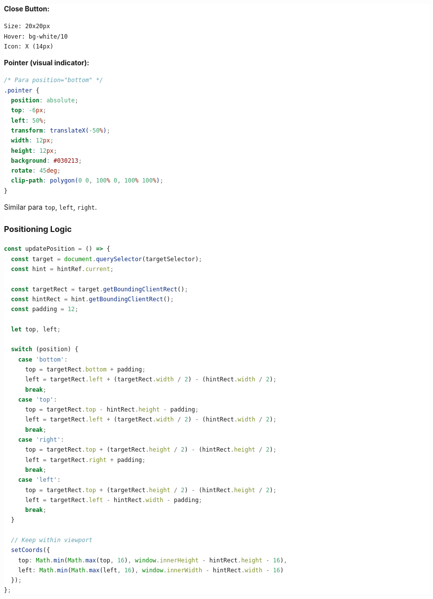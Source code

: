 **Close Button:**
```
Size: 20x20px
Hover: bg-white/10
Icon: X (14px)
```

**Pointer (visual indicator):**
```css
/* Para position="bottom" */
.pointer {
  position: absolute;
  top: -6px;
  left: 50%;
  transform: translateX(-50%);
  width: 12px;
  height: 12px;
  background: #030213;
  rotate: 45deg;
  clip-path: polygon(0 0, 100% 0, 100% 100%);
}
```

Similar para `top`, `left`, `right`.

### Positioning Logic

```typescript
const updatePosition = () => {
  const target = document.querySelector(targetSelector);
  const hint = hintRef.current;
  
  const targetRect = target.getBoundingClientRect();
  const hintRect = hint.getBoundingClientRect();
  const padding = 12;

  let top, left;

  switch (position) {
    case 'bottom':
      top = targetRect.bottom + padding;
      left = targetRect.left + (targetRect.width / 2) - (hintRect.width / 2);
      break;
    case 'top':
      top = targetRect.top - hintRect.height - padding;
      left = targetRect.left + (targetRect.width / 2) - (hintRect.width / 2);
      break;
    case 'right':
      top = targetRect.top + (targetRect.height / 2) - (hintRect.height / 2);
      left = targetRect.right + padding;
      break;
    case 'left':
      top = targetRect.top + (targetRect.height / 2) - (hintRect.height / 2);
      left = targetRect.left - hintRect.width - padding;
      break;
  }

  // Keep within viewport
  setCoords({
    top: Math.min(Math.max(top, 16), window.innerHeight - hintRect.height - 16),
    left: Math.min(Math.max(left, 16), window.innerWidth - hintRect.width - 16)
  });
};
```
